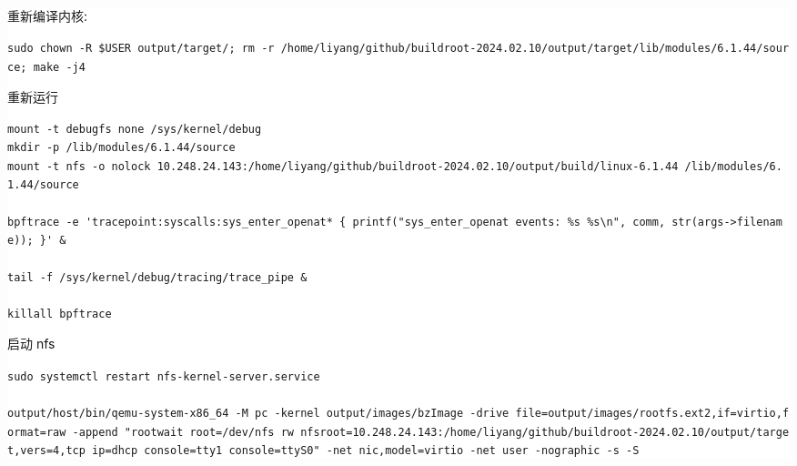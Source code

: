 重新编译内核: 
```
sudo chown -R $USER output/target/; rm -r /home/liyang/github/buildroot-2024.02.10/output/target/lib/modules/6.1.44/source; make -j4
```

重新运行
```
mount -t debugfs none /sys/kernel/debug
mkdir -p /lib/modules/6.1.44/source
mount -t nfs -o nolock 10.248.24.143:/home/liyang/github/buildroot-2024.02.10/output/build/linux-6.1.44 /lib/modules/6.1.44/source

bpftrace -e 'tracepoint:syscalls:sys_enter_openat* { printf("sys_enter_openat events: %s %s\n", comm, str(args->filename)); }' &

tail -f /sys/kernel/debug/tracing/trace_pipe &

killall bpftrace

```


启动 nfs
```
sudo systemctl restart nfs-kernel-server.service

output/host/bin/qemu-system-x86_64 -M pc -kernel output/images/bzImage -drive file=output/images/rootfs.ext2,if=virtio,format=raw -append "rootwait root=/dev/nfs rw nfsroot=10.248.24.143:/home/liyang/github/buildroot-2024.02.10/output/target,vers=4,tcp ip=dhcp console=tty1 console=ttyS0" -net nic,model=virtio -net user -nographic -s -S
```
